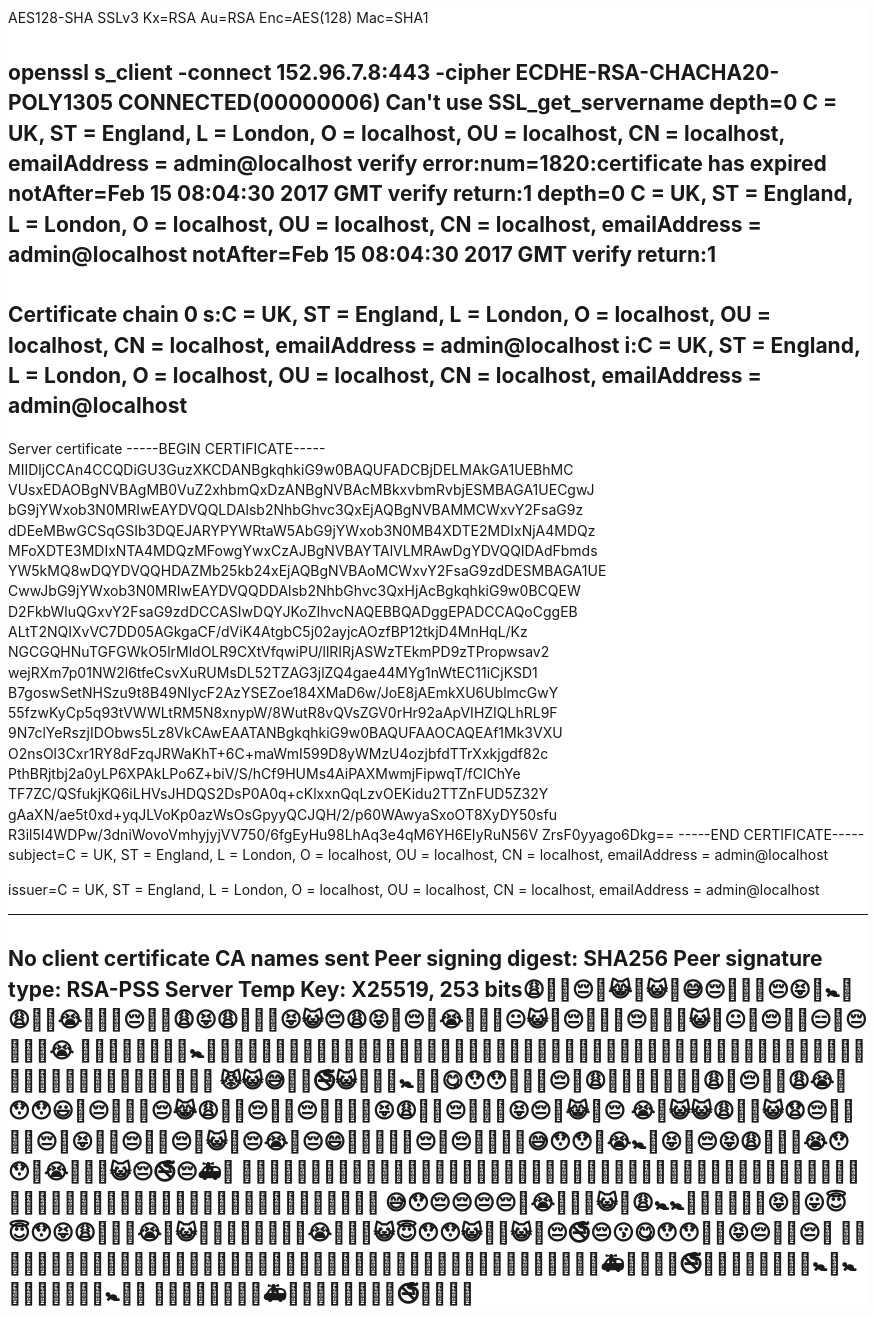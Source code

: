 AES128-SHA              SSLv3 Kx=RSA      Au=RSA  Enc=AES(128)  Mac=SHA1

 openssl s_client -connect 152.96.7.8:443 -cipher ECDHE-RSA-CHACHA20-POLY1305
CONNECTED(00000006)
Can't use SSL_get_servername
depth=0 C = UK, ST = England, L = London, O = localhost, OU = localhost, CN = localhost, emailAddress = admin@localhost
verify error:num=1820:certificate has expired
notAfter=Feb 15 08:04:30 2017 GMT
verify return:1
depth=0 C = UK, ST = England, L = London, O = localhost, OU = localhost, CN = localhost, emailAddress = admin@localhost
notAfter=Feb 15 08:04:30 2017 GMT
verify return:1
---
Certificate chain
 0 s:C = UK, ST = England, L = London, O = localhost, OU = localhost, CN = localhost, emailAddress = admin@localhost
   i:C = UK, ST = England, L = London, O = localhost, OU = localhost, CN = localhost, emailAddress = admin@localhost
---
Server certificate
-----BEGIN CERTIFICATE-----
MIIDljCCAn4CCQDiGU3GuzXKCDANBgkqhkiG9w0BAQUFADCBjDELMAkGA1UEBhMC
VUsxEDAOBgNVBAgMB0VuZ2xhbmQxDzANBgNVBAcMBkxvbmRvbjESMBAGA1UECgwJ
bG9jYWxob3N0MRIwEAYDVQQLDAlsb2NhbGhvc3QxEjAQBgNVBAMMCWxvY2FsaG9z
dDEeMBwGCSqGSIb3DQEJARYPYWRtaW5AbG9jYWxob3N0MB4XDTE2MDIxNjA4MDQz
MFoXDTE3MDIxNTA4MDQzMFowgYwxCzAJBgNVBAYTAlVLMRAwDgYDVQQIDAdFbmds
YW5kMQ8wDQYDVQQHDAZMb25kb24xEjAQBgNVBAoMCWxvY2FsaG9zdDESMBAGA1UE
CwwJbG9jYWxob3N0MRIwEAYDVQQDDAlsb2NhbGhvc3QxHjAcBgkqhkiG9w0BCQEW
D2FkbWluQGxvY2FsaG9zdDCCASIwDQYJKoZIhvcNAQEBBQADggEPADCCAQoCggEB
ALtT2NQIXvVC7DD05AGkgaCF/dViK4AtgbC5j02ayjcAOzfBP12tkjD4MnHqL/Kz
NGCGQHNuTGFGWkO5lrMldOLR9CXtVfqwiPU/llRIRjASWzTEkmPD9zTPropwsav2
wejRXm7p01NW2l6tfeCsvXuRUMsDL52TZAG3jlZQ4gae44MYg1nWtEC11iCjKSD1
B7goswSetNHSzu9t8B49NIycF2AzYSEZoe184XMaD6w/JoE8jAEmkXU6UblmcGwY
55fzwKyCp5q93tVWWLtRM5N8xnypW/8WutR8vQVsZGV0rHr92aApVIHZIQLhRL9F
9N7clYeRszjIDObws5Lz8VkCAwEAATANBgkqhkiG9w0BAQUFAAOCAQEAf1Mk3VXU
O2nsOl3Cxr1RY8dFzqJRWaKhT+6C+maWmI599D8yWMzU4ozjbfdTTrXxkjgdf82c
PthBRjtbj2a0yLP6XPAkLPo6Z+biV/S/hCf9HUMs4AiPAXMwmjFipwqT/fCIChYe
TF7ZC/QSfukjKQ6iLHVsJHDQS2DsP0A0q+cKlxxnQqLzvOEKidu2TTZnFUD5Z32Y
gAaXN/ae5t0xd+yqJLVoKp0azWsOsGpyyQCJQH/2/p60WAwyaSxoOT8XyDY50sfu
R3il5I4WDPw/3dniWovoVmhyjyjVV750/6fgEyHu98LhAq3e4qM6YH6EIyRuN56V
ZrsF0yyago6Dkg==
-----END CERTIFICATE-----
subject=C = UK, ST = England, L = London, O = localhost, OU = localhost, CN = localhost, emailAddress = admin@localhost

issuer=C = UK, ST = England, L = London, O = localhost, OU = localhost, CN = localhost, emailAddress = admin@localhost

---
No client certificate CA names sent
Peer signing digest: SHA256
Peer signature type: RSA-PSS
Server Temp Key: X25519, 253 bits😩🚵🚵😔🙁😹🚂😺🙁😅😔🚡🚤🚬😔😝🚬🚼🚵😩🚥🚬😭🚬🚉🙁😔🚥🚤😩😝😩🚥🙁🚬😝😺😔😩😝🚬😔🚠😭🚶🚜🚂😐😺🚴😔🚏🚤🚶😔🚧🚶🚬😺🚉😐🙁😔🚵🚶😑🚬😔🙁🚤🚬😭
🙋🙋🙋😯😯🚡🚶😔🚼😝🚶😑🚬😔🙁🚤😩🙁😔🚦🚶🚪😔😩😝🚬😔🚝🚶🚶🚧😔🚬🚉🚶🚪🚝🚤😧😔🚪😺🚬😔🙁🚤🚬😔🚎🚶🚵🚵🚶😹🚂🚉🚝😔😹🚶😝🚧😅😯😯🚀🙍😗🚬😭🚶🚜
😾😺😅🚈🚬🚭😺🙁🚟🚟🚼🚂🚧😋😯😯🚡🚤🚬😔🚀😩🚥🚓🚂🚉🚝🚯🙍😩🚈😔🚡🚬😩😭🙋😯😯😃🚎😔🚦🚶🚪😔😹😩🚉🙁😔🙁🚶😔🚝🚬🚉🚬😝😩🙁🚬😔🚦🚶🚪😝😔🚶😹🚉😔
😭🚬😺😺😩🚝🚬😺😧😔🚎🚬🚬🚵😔🚎😝🚬🚬😔🙁🚶😔🚪😺🚬😔😭🚦😔😄🚦🙁🚤🚶🚉😔🚱😔🚥🚶🚧🚬😅😯😯🚂😭🚼🚶😝🙁😔😝😩🚉🚧🚶😭😯😯🚬😭🚶🚜🚂😺😔🚭😔🚑🚥
🚤😝🚮😛😇😔🚎🚶😝😔😛😔🚂🚉😔😝😩🚉🚝🚬🚮🚟😛😾🚎😪🚟🚟😧😔🚟😛😾🚎😪😠🚎😇🚷😯🚎🚶😝😔😛😔🚂🚉😔😝😩🚉🚝🚬🚮🚟😛😾🚎😪🚚🚟😧😔🚟😛😾🚎😪🚈🚎😇
😅😯😔😔😔😔🚬😭🚶🚜🚂😺🙋😩🚼🚼🚬🚉🚧🚮🚥🚤😝🚮😛😇😇😯😝😩🚉🚧🚶😭🙋😺🚤🚪🚎🚎🚵🚬🚮🚬😭🚶🚜🚂😺😇😯😯😺🚪🚈😺🙁😔🚭😔😗😋😯😯🚎🚶😝😔🚥🚤😔🚂
🚉😔🙁🚬😛🙁😅😯😔😔😔😔🚂🚎😔🚉🚶🙁😔🚥🚤😔🚂🚉😔😺🚪🚈😺🙁😅😯😔😔😔😔😔😔😔😔😺🚪🚈😺🙁🚑🚥🚤🚷😔🚭😔🚬😭🚶🚜🚂😺🙋🚼🚶🚼🚮😇😯😔😔😔😔🚼😝🚂
🚉🙁🚮😺🚪🚈😺🙁🚑🚥🚤🚷😧😔🚬🚉🚧🚭😜😜😇😯
---